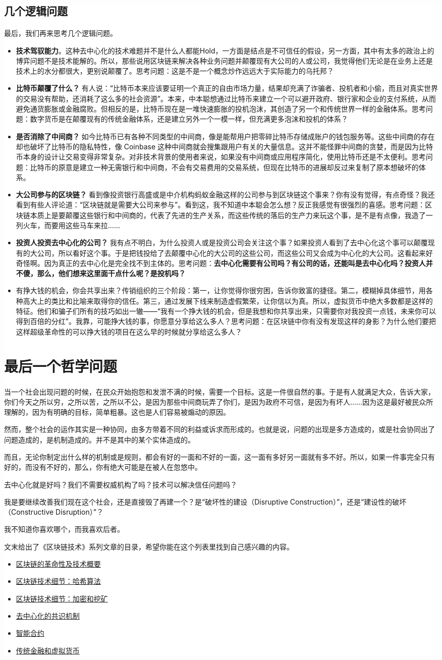 <h2>几个逻辑问题</h2>
<p>最后，我们再来思考几个逻辑问题。</p>
<ul>
<li>
<p><strong>技术驾驭能力</strong>。这种去中心化的技术难题并不是什么人都能Hold，一方面是结点是不可信任的假设，另一方面，其中有太多的政治上的博弈问题不是技术能解的。所以，那些说用区块链来解决各种业务问题并颠覆现有大公司的人或公司，我觉得他们无论是在业务上还是技术上的水分都很大，更别说颠覆了。思考问题：这是不是一个概念炒作远远大于实际能力的乌托邦？</p>
</li>
<li>
<p><strong>比特币颠覆了什么？</strong> 有人说：“比特币本来应该要证明一个真正的自由市场力量，结果却充满了诈骗者、投机者和小偷，而且对真实世界的交易没有帮助，还消耗了这么多的社会资源”。本来，中本聪想通过比特币来建立一个可以避开政府、银行家和企业的支付系统，从而避免通货膨胀或金融腐败。但相反的是，比特币现在是一堆快速膨胀的投机泡沫，其创造了另一个和传统世界一样的金融体系。思考问题：数字货币是在颠覆现有的传统金融体系，还是建立另外一个一模一样，但充满更多泡沫和投机的体系？</p>
</li>
<li>
<p><strong>是否消除了中间商？</strong> 如今比特币已有各种不同类型的中间商，像是能帮用户把零碎比特币存储成账户的钱包服务等。这些中间商的存在却也破坏了比特币的隐私特性，像 Coinbase 这种中间商就会搜集跟用户有关的大量信息。这并不能怪罪中间商的贪婪，而是因为比特币本身的设计让交易变得非常复杂。对非技术背景的使用者来说，如果没有中间商或应用程序简化，使用比特币还是不太便利。思考问题：比特币的原意是建立一种无需银行和中间商，不会有交易费用的交易系统，但现在比特币的进展却反过来复制了原本想破坏的体系。</p>
</li>
<li>
<p><strong>大公司参与的区块链？</strong> 看到像投资银行高盛或是中介机构蚂蚁金融这样的公司参与到区块链这个事来？你有没有觉得，有点奇怪？我还看到有些人评论道：“区块链就是需要大公司来参与”。看到这，我不知道中本聪会怎么想？反正我感觉有很强烈的喜感。思考问题：区块链本质上是要颠覆这些银行和中间商的，代表了先进的生产关系，而这些传统的落后的生产力来玩这个事，是不是有点像，我造了一列火车，而要用这些马车来拉……</p>
</li>
<li>
<p><strong>投资人投资去中心化的公司？</strong> 我有点不明白，为什么投资人或是投资公司会关注这个事？如果投资人看到了去中心化这个事可以颠覆现有的大公司，所以看好这个事。于是把钱投给了去颠覆中心化的大公司的这些公司，而这些公司又会成为中心化的大公司。这看起来好奇怪啊。因为真正的去中心化是完全找不到主体的。思考问题：<strong>去中心化需要有公司吗？有公司的话，还能叫是去中心化吗？投资人并不傻，那么，他们想来这里面干点什么呢？是投机吗？</strong></p>
</li>
<li>
<p>有挣大钱的机会，你会共享出来？传销组织的三个阶段：第一，让你觉得你很穷困，告诉你致富的捷径。第二，模糊掉具体细节，用各种高大上的类比和比喻来取得你的信任。第三，通过发展下线来制造虚假繁荣，让你信以为真。所以，虚拟货币中绝大多数都是这样的特征。他们和骗子们所有的技巧如出一辙——“我有一个挣大钱的机会，但是我想和你共享出来，只需要你对我投资一点钱，未来你可以得到百倍的分红”。我靠，可能挣大钱的事，你愿意分享给这么多人？思考问题：在区块链中你有没有发现这样的身影？为什么他们要把这样超级革命性的可以挣大钱的项目在这么早的时候就分享给这么多人？</p>
</li>
</ul>
<h1>最后一个哲学问题</h1>
<p>当一个社会出现问题的时候，在民众开始抱怨和发泄不满的时候，需要一个目标。这是一件很自然的事。于是有人就满足大众，告诉大家，你们今天之所以穷，之所以苦，之所以不公，是因为那些中间商玩弄了你们，是因为政府不可信，是因为有坏人……因为这是最好被民众所理解的，因为有明确的目标，简单粗暴。这也是人们容易被煽动的原因。</p>
<p>然而，整个社会的运作其实是一种协同，由多方带着不同的利益或诉求而形成的。也就是说，问题的出现是多方造成的，或是社会协同出了问题造成的，是机制造成的。并不是其中的某个实体造成的。</p>
<p>而且，无论你制定出什么样的机制或是规则，都会有好的一面和不好的一面，这一面有多好另一面就有多不好。所以，如果一件事完全只有好的，而没有不好的，那么，你有绝大可能是在被人在忽悠中。</p>
<p>去中心化就是好吗？我们不需要权威机构了吗？技术可以解决信任问题吗？</p>
<p>我是要继续改善我们现在这个社会，还是直接毁了再建一个？是“破坏性的建设（Disruptive Construction）”，还是“建设性的破坏（Constructive Disruption）”？</p>
<p>我不知道你喜欢哪个，而我喜欢后者。</p>
<p>文末给出了《区块链技术》系列文章的目录，希望你能在这个列表里找到自己感兴趣的内容。</p>
<ul>
<li>
<p><a href="https://time.geekbang.org/column/article/5197">区块链的革命性及技术概要</a></p>
</li>
<li>
<p><a href="https://time.geekbang.org/column/article/5363">区块链技术细节：哈希算法</a></p>
</li>
<li>
<p><a href="https://time.geekbang.org/column/article/5438">区块链技术细节：加密和挖矿</a></p>
</li>
<li>
<p><a href="https://time.geekbang.org/column/article/5612">去中心化的共识机制</a></p>
</li>
<li>
<p><a href="https://time.geekbang.org/column/article/5623">智能合约</a></p>
</li>
<li>
<p><a href="https://time.geekbang.org/column/article/5636">传统金融和虚拟货币</a></p>
</li>
</ul>
